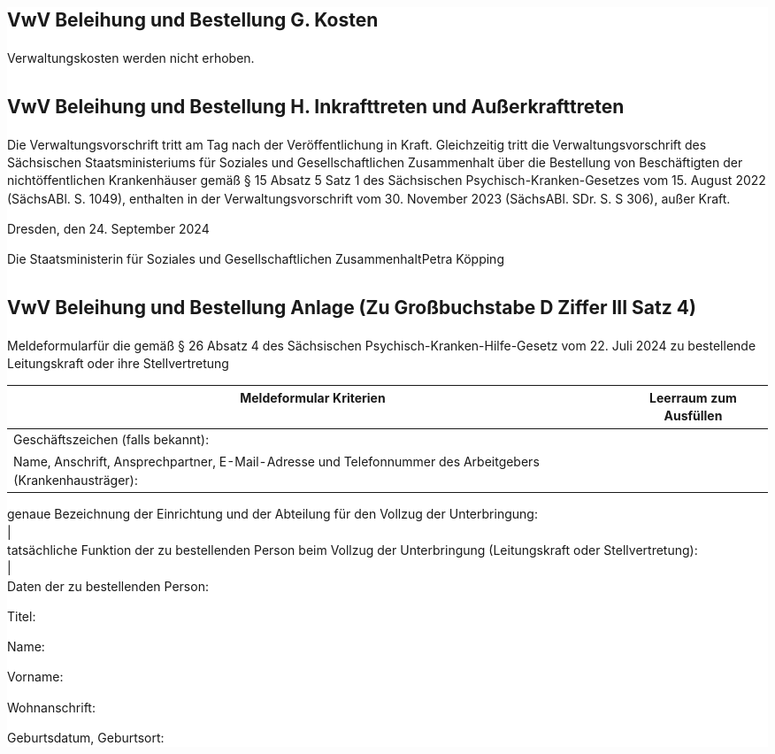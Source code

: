 
## VwV Beleihung und Bestellung G. Kosten

Verwaltungskosten werden nicht erhoben.


## VwV Beleihung und Bestellung H. Inkrafttreten und Außerkrafttreten

Die Verwaltungsvorschrift tritt am Tag nach der Veröffentlichung in Kraft. Gleichzeitig tritt die Verwaltungsvorschrift des Sächsischen Staatsministeriums für Soziales und Gesellschaftlichen Zusammenhalt über die Bestellung von Beschäftigten der nichtöffentlichen Krankenhäuser gemäß § 15 Absatz 5 Satz 1 des Sächsischen Psychisch-Kranken-Gesetzes vom 15. August 2022 (SächsABl. S. 1049), enthalten in der Verwaltungsvorschrift vom 30. November 2023 (SächsABl. SDr. S. S 306), außer Kraft.

Dresden, den 24. September 2024

Die Staatsministerin für Soziales und Gesellschaftlichen ZusammenhaltPetra Köpping


## VwV Beleihung und Bestellung Anlage (Zu Großbuchstabe D Ziffer III Satz 4)

Meldeformularfür die gemäß § 26 Absatz 4 des Sächsischen Psychisch-Kranken-Hilfe-Gesetz vom 22. Juli 2024 zu bestellende Leitungskraft oder ihre Stellvertretung

Meldeformular  Kriterien | Leerraum zum Ausfüllen  
---|---  
Geschäftszeichen (falls bekannt): |   
Name, Anschrift, Ansprechpartner, E-Mail-Adresse und Telefonnummer des Arbeitgebers (Krankenhausträger): |    
  
  
  
  
  
  
  
genaue Bezeichnung der Einrichtung und der Abteilung für den Vollzug der
Unterbringung:  
|  
tatsächliche Funktion der zu bestellenden Person beim Vollzug der
Unterbringung (Leitungskraft oder Stellvertretung):  
|  
Daten der zu bestellenden Person:  
  
Titel:  
  
Name:  
  
  
Vorname:  
  
  
Wohnanschrift:  
  
  
Geburtsdatum, Geburtsort:  
  